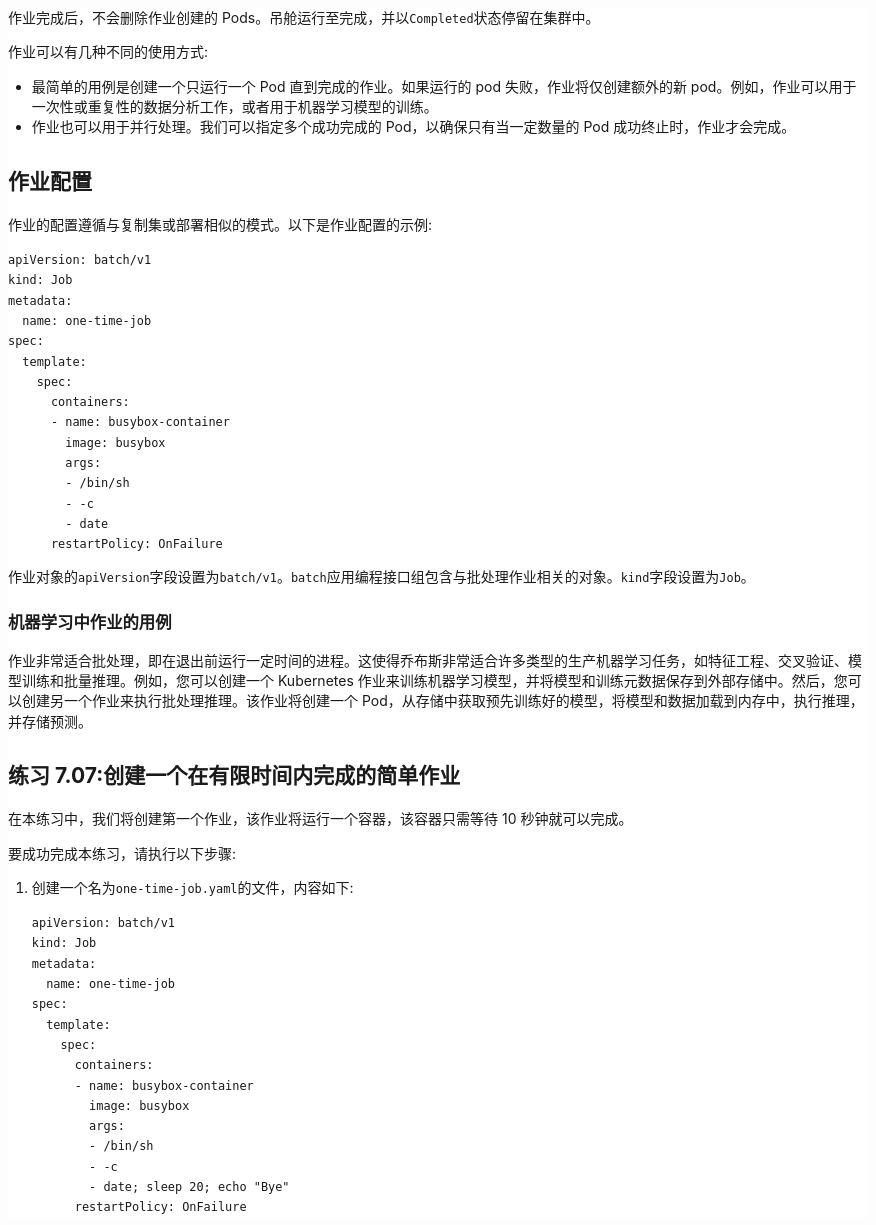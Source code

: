 作业完成后，不会删除作业创建的 Pods。吊舱运行至完成，并以`Completed`状态停留在集群中。

作业可以有几种不同的使用方式:

*   最简单的用例是创建一个只运行一个 Pod 直到完成的作业。如果运行的 pod 失败，作业将仅创建额外的新 pod。例如，作业可以用于一次性或重复性的数据分析工作，或者用于机器学习模型的训练。
*   作业也可以用于并行处理。我们可以指定多个成功完成的 Pod，以确保只有当一定数量的 Pod 成功终止时，作业才会完成。

## 作业配置

作业的配置遵循与复制集或部署相似的模式。以下是作业配置的示例:

```
apiVersion: batch/v1
kind: Job
metadata:
  name: one-time-job
spec:
  template:
    spec:
      containers:
      - name: busybox-container
        image: busybox
        args:
        - /bin/sh
        - -c
        - date
      restartPolicy: OnFailure
```

作业对象的`apiVersion`字段设置为`batch/v1`。`batch`应用编程接口组包含与批处理作业相关的对象。`kind`字段设置为`Job`。

### 机器学习中作业的用例

作业非常适合批处理，即在退出前运行一定时间的进程。这使得乔布斯非常适合许多类型的生产机器学习任务，如特征工程、交叉验证、模型训练和批量推理。例如，您可以创建一个 Kubernetes 作业来训练机器学习模型，并将模型和训练元数据保存到外部存储中。然后，您可以创建另一个作业来执行批处理推理。该作业将创建一个 Pod，从存储中获取预先训练好的模型，将模型和数据加载到内存中，执行推理，并存储预测。

## 练习 7.07:创建一个在有限时间内完成的简单作业

在本练习中，我们将创建第一个作业，该作业将运行一个容器，该容器只需等待 10 秒钟就可以完成。

要成功完成本练习，请执行以下步骤:

1.  创建一个名为`one-time-job.yaml`的文件，内容如下:

    ```
    apiVersion: batch/v1
    kind: Job
    metadata:
      name: one-time-job
    spec:
      template:
        spec:
          containers:
          - name: busybox-container
            image: busybox
            args:
            - /bin/sh
            - -c
            - date; sleep 20; echo "Bye"
          restartPolicy: OnFailure
    ```
